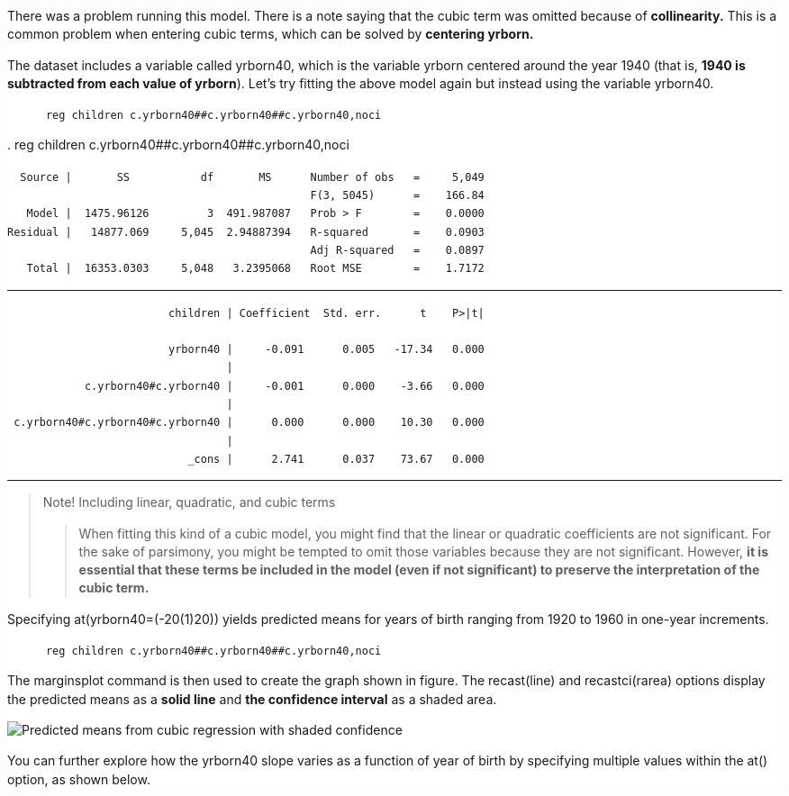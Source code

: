 There was a problem running this model. There is a note saying that the cubic term was omitted because of **collinearity.** This is a common problem when entering cubic terms, which can be solved by **centering yrborn.**

The dataset includes a variable called yrborn40, which is the variable yrborn centered around the year 1940 (that is, **1940 is subtracted from each value of yrborn**). Let’s try fitting the above model again but instead using the variable yrborn40.

``` code
      reg children c.yrborn40##c.yrborn40##c.yrborn40,noci
```
.   reg children c.yrborn40##c.yrborn40##c.yrborn40,noci

      Source |       SS           df       MS      Number of obs   =     5,049
                                                   F(3, 5045)      =    166.84
       Model |  1475.96126         3  491.987087   Prob > F        =    0.0000
    Residual |   14877.069     5,045  2.94887394   R-squared       =    0.0903
                                                   Adj R-squared   =    0.0897
       Total |  16353.0303     5,048   3.2395068   Root MSE        =    1.7172

-------------------------------------------------------------------------
                             children | Coefficient  Std. err.      t    P>|t|
                                                                         
                             yrborn40 |     -0.091      0.005   -17.34   0.000
                                      |
                c.yrborn40#c.yrborn40 |     -0.001      0.000    -3.66   0.000
                                      |
     c.yrborn40#c.yrborn40#c.yrborn40 |      0.000      0.000    10.30   0.000
                                      |
                                _cons |      2.741      0.037    73.67   0.000
-------------------------------------------------------------------------

>Note! Including linear, quadratic, and cubic terms
>>When fitting this kind of a cubic model, you might find that the linear or quadratic coefficients are not significant. For the sake of parsimony, you might be tempted to omit those variables because they are not significant. However, **it is essential that these terms be included in the model (even if not significant) to preserve the interpretation of the cubic term.**



Specifying at(yrborn40=(-20(1)20)) yields predicted means for years of birth ranging from 1920 to 1960 in one-year increments.
``` code
      reg children c.yrborn40##c.yrborn40##c.yrborn40,noci
```
The marginsplot command is then used to create the graph shown in figure. The recast(line) and recastci(rarea) options display the predicted means as a **solid line** and **the confidence interval** as a shaded area. 

![Predicted means from cubic regression with shaded confidence](https://cdn.jsdelivr.net/gh/forest293/Hugo-image/cubic2.png)

You can further explore how the yrborn40 slope varies as a function of year of birth by specifying multiple values within the at() option, as shown below.
